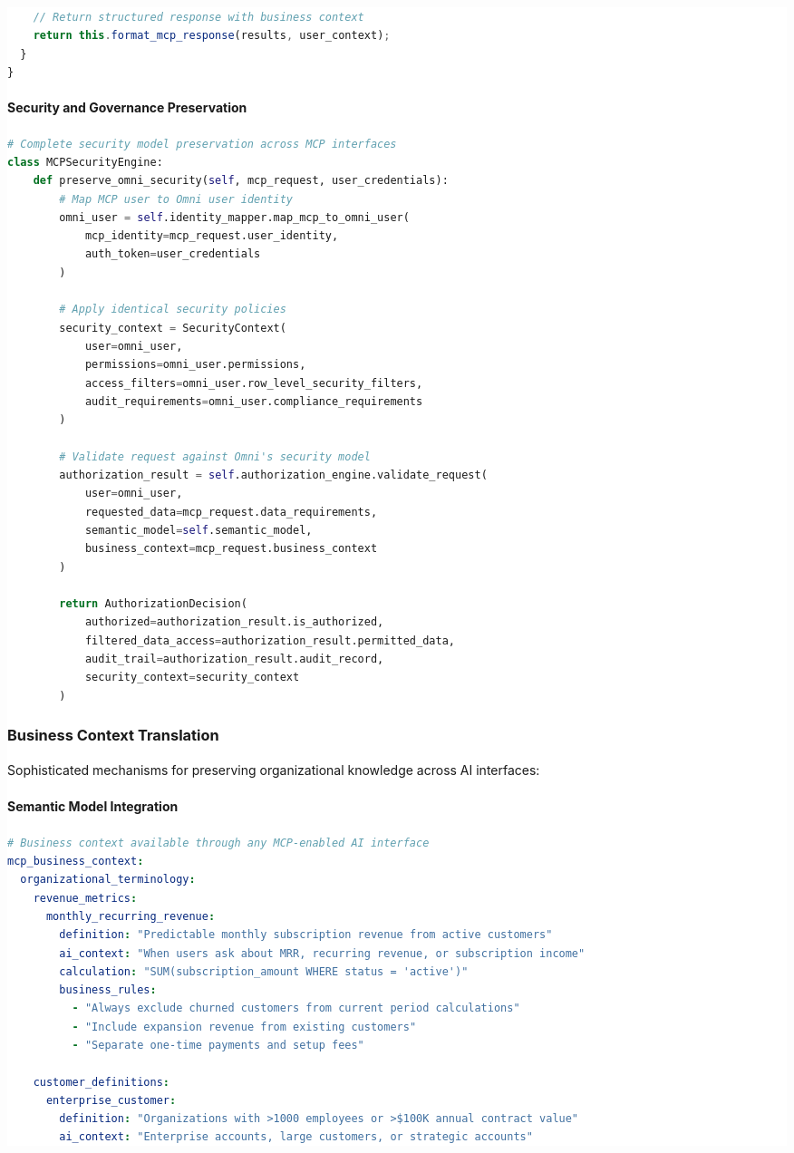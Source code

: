 ```typescript
    // Return structured response with business context
    return this.format_mcp_response(results, user_context);
  }
}
```

#### **Security and Governance Preservation**
```python
# Complete security model preservation across MCP interfaces
class MCPSecurityEngine:
    def preserve_omni_security(self, mcp_request, user_credentials):
        # Map MCP user to Omni user identity
        omni_user = self.identity_mapper.map_mcp_to_omni_user(
            mcp_identity=mcp_request.user_identity,
            auth_token=user_credentials
        )
        
        # Apply identical security policies
        security_context = SecurityContext(
            user=omni_user,
            permissions=omni_user.permissions,
            access_filters=omni_user.row_level_security_filters,
            audit_requirements=omni_user.compliance_requirements
        )
        
        # Validate request against Omni's security model
        authorization_result = self.authorization_engine.validate_request(
            user=omni_user,
            requested_data=mcp_request.data_requirements,
            semantic_model=self.semantic_model,
            business_context=mcp_request.business_context
        )
        
        return AuthorizationDecision(
            authorized=authorization_result.is_authorized,
            filtered_data_access=authorization_result.permitted_data,
            audit_trail=authorization_result.audit_record,
            security_context=security_context
        )
```

### **Business Context Translation**
Sophisticated mechanisms for preserving organizational knowledge across AI interfaces:

#### **Semantic Model Integration**
```yaml
# Business context available through any MCP-enabled AI interface
mcp_business_context:
  organizational_terminology:
    revenue_metrics:
      monthly_recurring_revenue:
        definition: "Predictable monthly subscription revenue from active customers"
        ai_context: "When users ask about MRR, recurring revenue, or subscription income"
        calculation: "SUM(subscription_amount WHERE status = 'active')"
        business_rules:
          - "Always exclude churned customers from current period calculations"
          - "Include expansion revenue from existing customers"
          - "Separate one-time payments and setup fees"
    
    customer_definitions:
      enterprise_customer:
        definition: "Organizations with >1000 employees or >$100K annual contract value"
        ai_context: "Enterprise accounts, large customers, or strategic accounts"
```